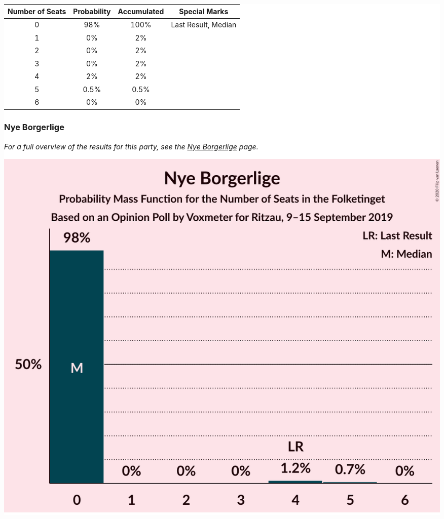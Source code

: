 | Number of Seats | Probability | Accumulated | Special Marks |
|:---------------:|:-----------:|:-----------:|:-------------:|
| 0 | 98% | 100% | Last Result, Median |
| 1 | 0% | 2% |  |
| 2 | 0% | 2% |  |
| 3 | 0% | 2% |  |
| 4 | 2% | 2% |  |
| 5 | 0.5% | 0.5% |  |
| 6 | 0% | 0% |  |

### Nye Borgerlige

*For a full overview of the results for this party, see the [Nye Borgerlige](party-nyeborgerlige.html) page.*

![Graph with seats probability mass function not yet produced](2019-09-15-Voxmeter-seats-pmf-nyeborgerlige.png "Seats Probability Mass Function")
